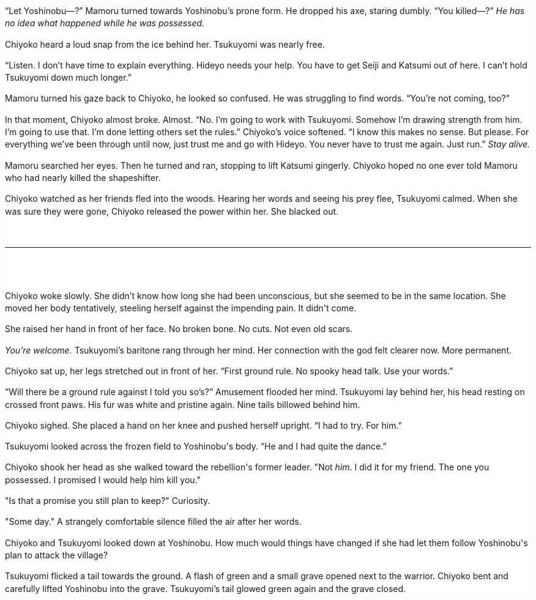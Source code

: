 “Let Yoshinobu—?” Mamoru turned towards Yoshinobu’s prone form. He dropped his axe, staring dumbly. “You killed—?” _He has no idea what happened while he was possessed._

Chiyoko heard a loud snap from the ice behind her. Tsukuyomi was nearly free.

“Listen. I don’t have time to explain everything. Hideyo needs your help. You have to get Seiji and Katsumi out of here. I can’t hold Tsukuyomi down much longer.”

Mamoru turned his gaze back to Chiyoko, he looked so confused. He was struggling to find words. “You’re not coming, too?”

In that moment, Chiyoko almost broke. Almost. “No. I’m going to work with Tsukuyomi. Somehow I’m drawing strength from him. I’m going to use that. I’m done letting others set the rules.” Chiyoko’s voice softened. “I know this makes no sense. But please. For everything we’ve been through until now, just trust me and go with Hideyo. You never have to trust me again. Just run.” _Stay alive._

Mamoru searched her eyes. Then he turned and ran, stopping to lift Katsumi gingerly. Chiyoko hoped no one ever told Mamoru who had nearly killed the shapeshifter.

Chiyoko watched as her friends fled into the woods. Hearing her words and seeing his prey flee, Tsukuyomi calmed. When she was sure they were gone, Chiyoko released the power within her. She blacked out.

<br />

---
<br />
<br />

Chiyoko woke slowly. She didn’t know how long she had been unconscious, but she seemed to be in the same location. She moved her body tentatively, steeling herself against the impending pain. It didn't come. 

She raised her hand in front of her face. No broken bone. No cuts. Not even old scars.

_You’re welcome._ Tsukuyomi’s baritone rang through her mind. Her connection with the god felt clearer now. More permanent. 

Chiyoko sat up, her legs stretched out in front of her. “First ground rule. No spooky head talk. Use your words.”

“Will there be a ground rule against I told you so’s?” Amusement flooded her mind. Tsukuyomi lay behind her, his head resting on crossed front paws. His fur was white and pristine again. Nine tails billowed behind him.

Chiyoko sighed. She placed a hand on her knee and pushed herself upright. “I had to try. For him.” 

Tsukuyomi looked across the frozen field to Yoshinobu's body. “He and I had quite the dance.”

Chiyoko shook her head as she walked toward the rebellion's former leader. "Not _him_. I did it for my friend. The one you possessed. I promised I would help him kill you."

"Is that a promise you still plan to keep?" Curiosity.

"Some day." A strangely comfortable silence filled the air after her words.

Chiyoko and Tsukuyomi looked down at Yoshinobu. How much would things have changed if she had let them follow Yoshinobu's plan to attack the village?

Tsukuyomi flicked a tail towards the ground. A flash of green and a small grave opened next to the warrior. Chiyoko bent and carefully lifted Yoshinobu into the grave. Tsukuyomi’s tail glowed green again and the grave closed. 
